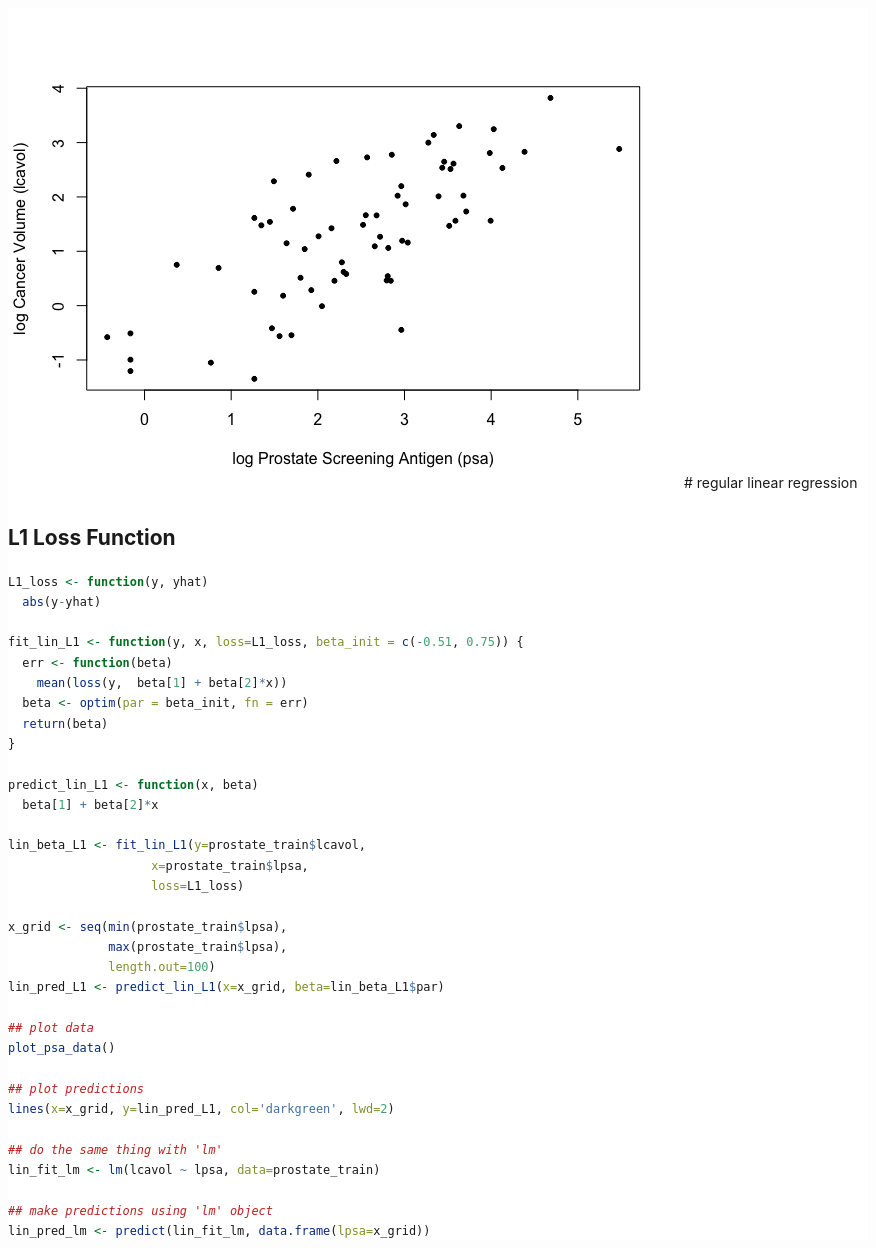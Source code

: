 ![](Hw2-Loss-functions-in-practice_files/figure-gfm/unnamed-chunk-1-1.png)
\# regular linear regression

## L1 Loss Function

``` r
L1_loss <- function(y, yhat)
  abs(y-yhat)

fit_lin_L1 <- function(y, x, loss=L1_loss, beta_init = c(-0.51, 0.75)) {
  err <- function(beta)
    mean(loss(y,  beta[1] + beta[2]*x))
  beta <- optim(par = beta_init, fn = err)
  return(beta)
}

predict_lin_L1 <- function(x, beta)
  beta[1] + beta[2]*x

lin_beta_L1 <- fit_lin_L1(y=prostate_train$lcavol,
                    x=prostate_train$lpsa,
                    loss=L1_loss)

x_grid <- seq(min(prostate_train$lpsa),
              max(prostate_train$lpsa),
              length.out=100)
lin_pred_L1 <- predict_lin_L1(x=x_grid, beta=lin_beta_L1$par)

## plot data
plot_psa_data()

## plot predictions
lines(x=x_grid, y=lin_pred_L1, col='darkgreen', lwd=2)

## do the same thing with 'lm'
lin_fit_lm <- lm(lcavol ~ lpsa, data=prostate_train)

## make predictions using 'lm' object
lin_pred_lm <- predict(lin_fit_lm, data.frame(lpsa=x_grid))
```